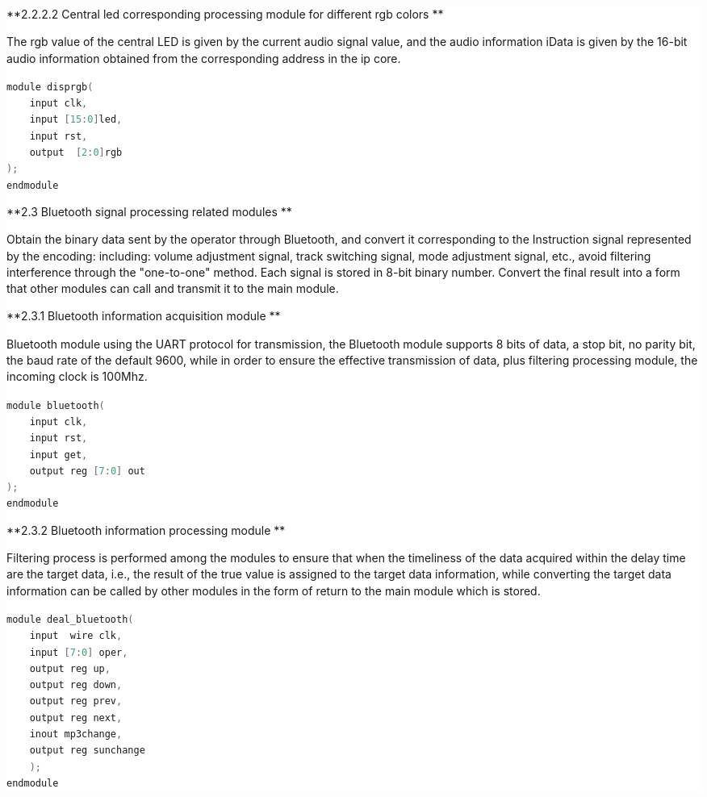 **2.2.2.2 Central led corresponding processing module for different rgb colors **

The rgb value of the central LED is given by the current audio signal value, and the audio information iData is given by the 16-bit audio information obtained from the corresponding address in the ip core.

```verilog
module disprgb(
    input clk,
    input [15:0]led,
    input rst,
    output  [2:0]rgb
);
endmodule 
```

**2.3 Bluetooth signal processing related modules **

Obtain the binary data sent by the operator through Bluetooth, and convert it corresponding to the Instruction signal represented by the encoding: including: volume adjustment signal, track switching signal, mode adjustment signal, etc., avoid filtering interference through the "one-to-one" method. Each signal is stored in 8-bit binary number. Convert the final result into a form that other modules can call and transmit it to the main module.

**2.3.1 Bluetooth information acquisition module **

Bluetooth module using the UART protocol for transmission, the Bluetooth module supports 8 bits of data, a stop bit, no parity bit, the baud rate of the default 9600, while in order to ensure the effective transmission of data, plus filtering processing module, the incoming clock is 100Mhz.

```verilog
module bluetooth(
    input clk,
    input rst,
    input get,
    output reg [7:0] out
);
endmodule 
```

**2.3.2 Bluetooth information processing module **

Filtering process is performed among the modules to ensure that when the timeliness of the data acquired within the delay time are the target data, i.e., the result of the true value is assigned to the target data information, while converting the target data information can be called by other modules in the form of return to the main module which is stored.

```verilog
module deal_bluetooth(
    input  wire clk, 
    input [7:0] oper,
    output reg up,
    output reg down,
    output reg prev,
    output reg next,
    inout mp3change,
    output reg sunchange
    );
endmodule 
```
